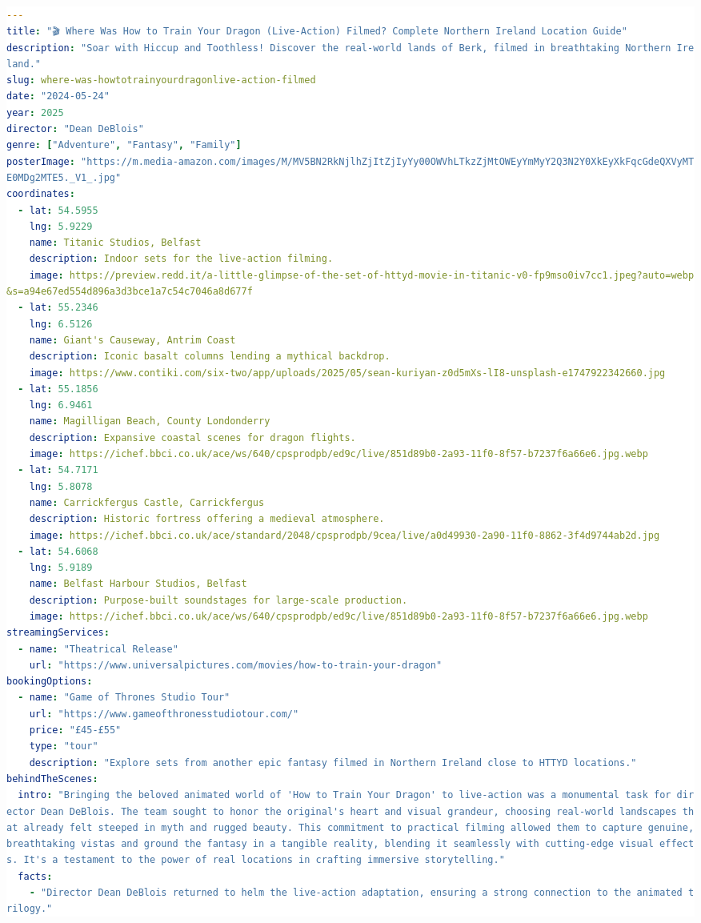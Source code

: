 ```yaml
---
title: "🎬 Where Was How to Train Your Dragon (Live-Action) Filmed? Complete Northern Ireland Location Guide"
description: "Soar with Hiccup and Toothless! Discover the real-world lands of Berk, filmed in breathtaking Northern Ireland."
slug: where-was-howtotrainyourdragonlive-action-filmed
date: "2024-05-24"
year: 2025
director: "Dean DeBlois"
genre: ["Adventure", "Fantasy", "Family"]
posterImage: "https://m.media-amazon.com/images/M/MV5BN2RkNjlhZjItZjIyYy00OWVhLTkzZjMtOWEyYmMyY2Q3N2Y0XkEyXkFqcGdeQXVyMTE0MDg2MTE5._V1_.jpg"
coordinates:
  - lat: 54.5955
    lng: 5.9229
    name: Titanic Studios, Belfast
    description: Indoor sets for the live-action filming.
    image: https://preview.redd.it/a-little-glimpse-of-the-set-of-httyd-movie-in-titanic-v0-fp9mso0iv7cc1.jpeg?auto=webp&s=a94e67ed554d896a3d3bce1a7c54c7046a8d677f
  - lat: 55.2346
    lng: 6.5126
    name: Giant's Causeway, Antrim Coast
    description: Iconic basalt columns lending a mythical backdrop.
    image: https://www.contiki.com/six-two/app/uploads/2025/05/sean-kuriyan-z0d5mXs-lI8-unsplash-e1747922342660.jpg
  - lat: 55.1856
    lng: 6.9461
    name: Magilligan Beach, County Londonderry
    description: Expansive coastal scenes for dragon flights.
    image: https://ichef.bbci.co.uk/ace/ws/640/cpsprodpb/ed9c/live/851d89b0-2a93-11f0-8f57-b7237f6a66e6.jpg.webp
  - lat: 54.7171
    lng: 5.8078
    name: Carrickfergus Castle, Carrickfergus
    description: Historic fortress offering a medieval atmosphere.
    image: https://ichef.bbci.co.uk/ace/standard/2048/cpsprodpb/9cea/live/a0d49930-2a90-11f0-8862-3f4d9744ab2d.jpg
  - lat: 54.6068
    lng: 5.9189
    name: Belfast Harbour Studios, Belfast
    description: Purpose-built soundstages for large-scale production.
    image: https://ichef.bbci.co.uk/ace/ws/640/cpsprodpb/ed9c/live/851d89b0-2a93-11f0-8f57-b7237f6a66e6.jpg.webp
streamingServices:
  - name: "Theatrical Release"
    url: "https://www.universalpictures.com/movies/how-to-train-your-dragon"
bookingOptions:
  - name: "Game of Thrones Studio Tour"
    url: "https://www.gameofthronesstudiotour.com/"
    price: "£45-£55"
    type: "tour"
    description: "Explore sets from another epic fantasy filmed in Northern Ireland close to HTTYD locations."
behindTheScenes:
  intro: "Bringing the beloved animated world of 'How to Train Your Dragon' to live-action was a monumental task for director Dean DeBlois. The team sought to honor the original's heart and visual grandeur, choosing real-world landscapes that already felt steeped in myth and rugged beauty. This commitment to practical filming allowed them to capture genuine, breathtaking vistas and ground the fantasy in a tangible reality, blending it seamlessly with cutting-edge visual effects. It's a testament to the power of real locations in crafting immersive storytelling."
  facts:
    - "Director Dean DeBlois returned to helm the live-action adaptation, ensuring a strong connection to the animated trilogy."
```